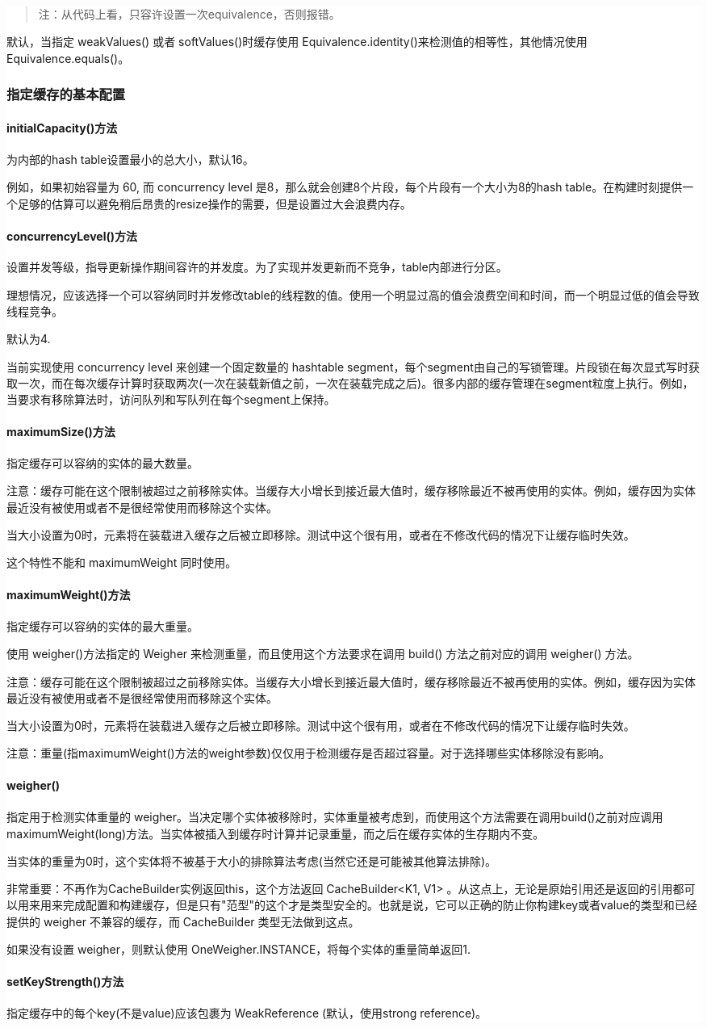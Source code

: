 > 注：从代码上看，只容许设置一次equivalence，否则报错。

默认，当指定 weakValues() 或者 softValues()时缓存使用 Equivalence.identity()来检测值的相等性，其他情况使用Equivalence.equals()。

### 指定缓存的基本配置

#### initialCapacity()方法

为内部的hash table设置最小的总大小，默认16。

例如，如果初始容量为 60, 而 concurrency level 是8，那么就会创建8个片段，每个片段有一个大小为8的hash table。在构建时刻提供一个足够的估算可以避免稍后昂贵的resize操作的需要，但是设置过大会浪费内存。

#### concurrencyLevel()方法

设置并发等级，指导更新操作期间容许的并发度。为了实现并发更新而不竞争，table内部进行分区。

理想情况，应该选择一个可以容纳同时并发修改table的线程数的值。使用一个明显过高的值会浪费空间和时间，而一个明显过低的值会导致线程竞争。

默认为4.

当前实现使用 concurrency level 来创建一个固定数量的 hashtable segment，每个segment由自己的写锁管理。片段锁在每次显式写时获取一次，而在每次缓存计算时获取两次(一次在装载新值之前，一次在装载完成之后)。很多内部的缓存管理在segment粒度上执行。例如，当要求有移除算法时，访问队列和写队列在每个segment上保持。

#### maximumSize()方法

指定缓存可以容纳的实体的最大数量。

注意：缓存可能在这个限制被超过之前移除实体。当缓存大小增长到接近最大值时，缓存移除最近不被再使用的实体。例如，缓存因为实体最近没有被使用或者不是很经常使用而移除这个实体。

当大小设置为0时，元素将在装载进入缓存之后被立即移除。测试中这个很有用，或者在不修改代码的情况下让缓存临时失效。

这个特性不能和 maximumWeight 同时使用。

#### maximumWeight()方法

指定缓存可以容纳的实体的最大重量。

使用 weigher()方法指定的 Weigher 来检测重量，而且使用这个方法要求在调用 build() 方法之前对应的调用 weigher() 方法。

注意：缓存可能在这个限制被超过之前移除实体。当缓存大小增长到接近最大值时，缓存移除最近不被再使用的实体。例如，缓存因为实体最近没有被使用或者不是很经常使用而移除这个实体。

当大小设置为0时，元素将在装载进入缓存之后被立即移除。测试中这个很有用，或者在不修改代码的情况下让缓存临时失效。

注意：重量(指maximumWeight()方法的weight参数)仅仅用于检测缓存是否超过容量。对于选择哪些实体移除没有影响。

#### weigher()

指定用于检测实体重量的 weigher。当决定哪个实体被移除时，实体重量被考虑到，而使用这个方法需要在调用build()之前对应调用maximumWeight(long)方法。当实体被插入到缓存时计算并记录重量，而之后在缓存实体的生存期内不变。

当实体的重量为0时，这个实体将不被基于大小的排除算法考虑(当然它还是可能被其他算法排除)。

非常重要：不再作为CacheBuilder实例返回this，这个方法返回 CacheBuilder<K1, V1> 。从这点上，无论是原始引用还是返回的引用都可以用来用来完成配置和构建缓存，但是只有"范型"的这个才是类型安全的。也就是说，它可以正确的防止你构建key或者value的类型和已经提供的 weigher 不兼容的缓存，而 CacheBuilder 类型无法做到这点。

如果没有设置 weigher，则默认使用 OneWeigher.INSTANCE，将每个实体的重量简单返回1.

#### setKeyStrength()方法

指定缓存中的每个key(不是value)应该包裹为 WeakReference (默认，使用strong reference)。
